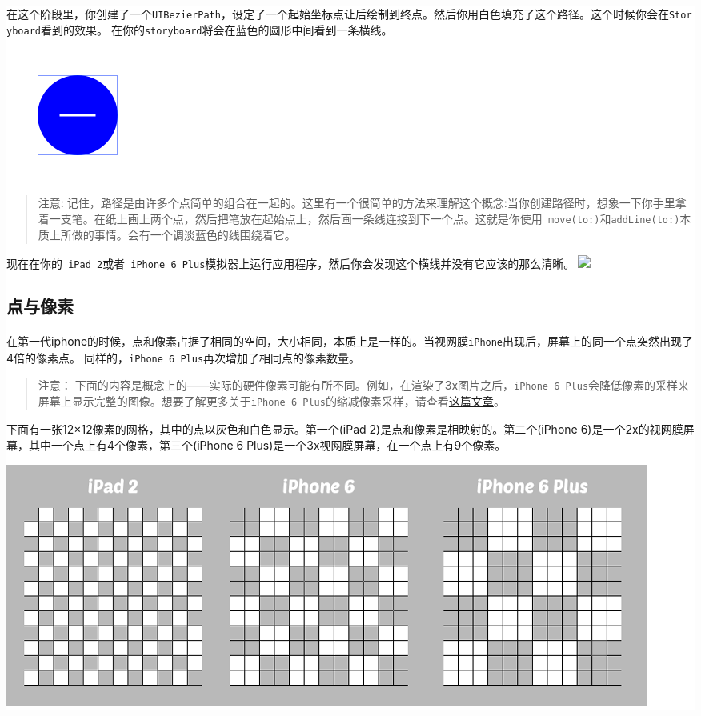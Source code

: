 
在这个阶段里，你创建了一个`UIBezierPath`，设定了一个起始坐标点让后绘制到终点。然后你用白色填充了这个路径。这个时候你会在`Storyboard`看到的效果。
在你的`storyboard`将会在蓝色的圆形中间看到一条横线。

![Dash](/img/Blog/CoreGraphics/Dash.png)


>注意:
>记住，路径是由许多个点简单的组合在一起的。这里有一个很简单的方法来理解这个概念:当你创建路径时，想象一下你手里拿着一支笔。在纸上画上两个点，然后把笔放在起始点上，然后画一条线连接到下一个点。这就是你使用` move(to:)`和`addLine(to:)`本质上所做的事情。会有一个调淡蓝色的线围绕着它。

现在在你的` iPad 2`或者` iPhone 6 Plus`模拟器上运行应用程序，然后你会发现这个横线并没有它应该的那么清晰。
![](https://koenig-media.raywenderlich.com/uploads/2014/12/1-PixelledLine.png)

## 点与像素

在第一代iphone的时候，点和像素占据了相同的空间，大小相同，本质上是一样的。当视网膜`iPhone`出现后，屏幕上的同一个点突然出现了4倍的像素点。
同样的，`iPhone 6 Plus`再次增加了相同点的像素数量。


>注意：
>下面的内容是概念上的——实际的硬件像素可能有所不同。例如，在渲染了3x图片之后，`iPhone 6 Plus`会降低像素的采样来屏幕上显示完整的图像。想要了解更多关于`iPhone 6 Plus`的缩减像素采样，请查看[这篇文章](https://www.paintcodeapp.com/news/iphone-6-screens-demystified)。


下面有一张12×12像素的网格，其中的点以灰色和白色显示。第一个(iPad 2)是点和像素是相映射的。第二个(iPhone 6)是一个2x的视网膜屏幕，其中一个点上有4个像素，第三个(iPhone 6 Plus)是一个3x视网膜屏幕，在一个点上有9个像素。

![1-Pixels](/img/Blog/CoreGraphics/1-Pixels.png)

